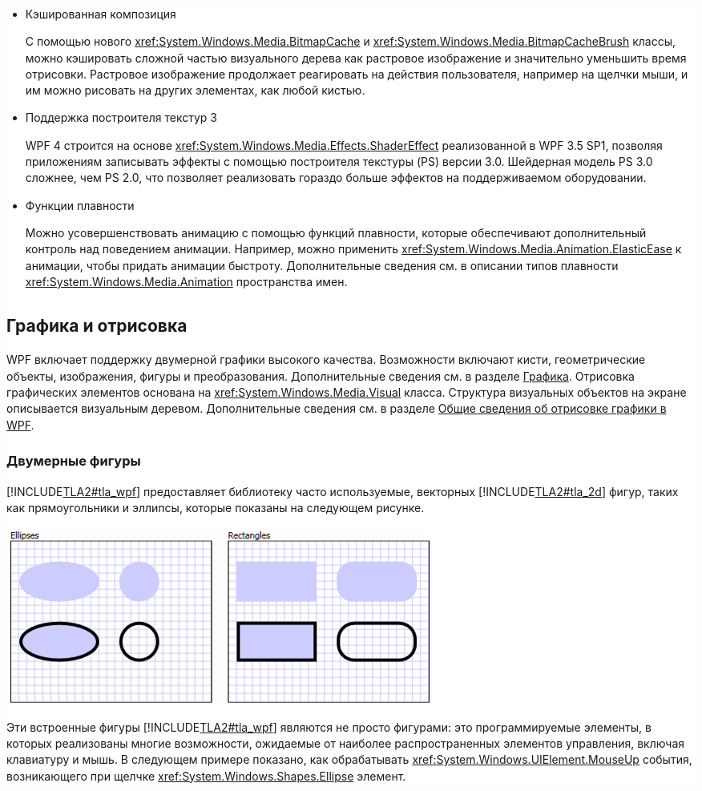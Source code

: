 - Кэшированная композиция

  С помощью нового <xref:System.Windows.Media.BitmapCache> и <xref:System.Windows.Media.BitmapCacheBrush> классы, можно кэшировать сложной частью визуального дерева как растровое изображение и значительно уменьшить время отрисовки. Растровое изображение продолжает реагировать на действия пользователя, например на щелчки мыши, и им можно рисовать на других элементах, как любой кистью.

- Поддержка построителя текстур 3

  WPF 4 строится на основе <xref:System.Windows.Media.Effects.ShaderEffect> реализованной в WPF 3.5 SP1, позволяя приложениям записывать эффекты с помощью построителя текстуры (PS) версии 3.0. Шейдерная модель PS 3.0 сложнее, чем PS 2.0, что позволяет реализовать гораздо больше эффектов на поддерживаемом оборудовании.

- Функции плавности

  Можно усовершенствовать анимацию с помощью функций плавности, которые обеспечивают дополнительный контроль над поведением анимации. Например, можно применить <xref:System.Windows.Media.Animation.ElasticEase> к анимации, чтобы придать анимации быстроту. Дополнительные сведения см. в описании типов плавности <xref:System.Windows.Media.Animation> пространства имен.

<a name="graphics_and_rendering"></a>

## <a name="graphics-and-rendering"></a>Графика и отрисовка

WPF включает поддержку двумерной графики высокого качества. Возможности включают кисти, геометрические объекты, изображения, фигуры и преобразования. Дополнительные сведения см. в разделе [Графика](graphics.md). Отрисовка графических элементов основана на <xref:System.Windows.Media.Visual> класса. Структура визуальных объектов на экране описывается визуальным деревом. Дополнительные сведения см. в разделе [Общие сведения об отрисовке графики в WPF](wpf-graphics-rendering-overview.md).

### <a name="2-d-shapes"></a>Двумерные фигуры

[!INCLUDE[TLA2#tla_wpf](../../../../includes/tla2sharptla-wpf-md.md)] предоставляет библиотеку часто используемые, векторных [!INCLUDE[TLA2#tla_2d](../../../../includes/tla2sharptla-2d-md.md)] фигур, таких как прямоугольники и эллипсы, которые показаны на следующем рисунке.

![Схема отображение эллипсы и прямоугольники.](./media/index/two-deminsional-shapes-ellipses-rectangles.png)

Эти встроенные фигуры [!INCLUDE[TLA2#tla_wpf](../../../../includes/tla2sharptla-wpf-md.md)] являются не просто фигурами: это программируемые элементы, в которых реализованы многие возможности, ожидаемые от наиболее распространенных элементов управления, включая клавиатуру и мышь. В следующем примере показано, как обрабатывать <xref:System.Windows.UIElement.MouseUp> события, возникающего при щелчке <xref:System.Windows.Shapes.Ellipse> элемент.
